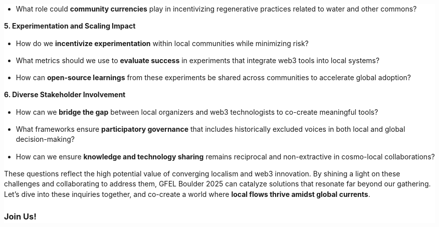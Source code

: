- What role could **community currencies** play in incentivizing regenerative practices related to water and other commons?
    

**5. Experimentation and Scaling Impact**

- How do we **incentivize experimentation** within local communities while minimizing risk?
    
- What metrics should we use to **evaluate success** in experiments that integrate web3 tools into local systems?
    
- How can **open-source learnings** from these experiments be shared across communities to accelerate global adoption?
    

**6. Diverse Stakeholder Involvement**

- How can we **bridge the gap** between local organizers and web3 technologists to co-create meaningful tools?
    
- What frameworks ensure **participatory governance** that includes historically excluded voices in both local and global decision-making?
    
- How can we ensure **knowledge and technology sharing** remains reciprocal and non-extractive in cosmo-local collaborations?
    

These questions reflect the high potential value of converging localism and web3 innovation. By shining a light on these challenges and collaborating to address them, GFEL Boulder 2025 can catalyze solutions that resonate far beyond our gathering. Let’s dive into these inquiries together, and co-create a world where **local flows thrive amidst global currents**.

### Join Us!